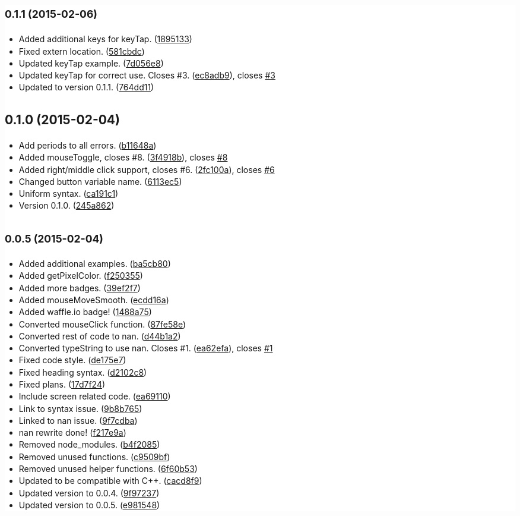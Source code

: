 ## <small>0.1.1 (2015-02-06)</small>

-   Added additional keys for keyTap. ([1895133](https://github.com/@lumiastream/robotjs/commit/1895133))
-   Fixed extern location. ([581cbdc](https://github.com/@lumiastream/robotjs/commit/581cbdc))
-   Updated keyTap example. ([7d056e8](https://github.com/@lumiastream/robotjs/commit/7d056e8))
-   Updated keyTap for correct use. Closes #3. ([ec8adb9](https://github.com/@lumiastream/robotjs/commit/ec8adb9)), closes [#3](https://github.com/@lumiastream/robotjs/issues/3)
-   Updated to version 0.1.1. ([764dd11](https://github.com/@lumiastream/robotjs/commit/764dd11))

## 0.1.0 (2015-02-04)

-   Add periods to all errors. ([b11648a](https://github.com/@lumiastream/robotjs/commit/b11648a))
-   Added mouseToggle, closes #8. ([3f4918b](https://github.com/@lumiastream/robotjs/commit/3f4918b)), closes [#8](https://github.com/@lumiastream/robotjs/issues/8)
-   Added right/middle click support, closes #6. ([2fc100a](https://github.com/@lumiastream/robotjs/commit/2fc100a)), closes [#6](https://github.com/@lumiastream/robotjs/issues/6)
-   Changed button variable name. ([6113ec5](https://github.com/@lumiastream/robotjs/commit/6113ec5))
-   Uniform syntax. ([ca191c1](https://github.com/@lumiastream/robotjs/commit/ca191c1))
-   Version 0.1.0. ([245a862](https://github.com/@lumiastream/robotjs/commit/245a862))

## <small>0.0.5 (2015-02-04)</small>

-   Added additional examples. ([ba5cb80](https://github.com/@lumiastream/robotjs/commit/ba5cb80))
-   Added getPixelColor. ([f250355](https://github.com/@lumiastream/robotjs/commit/f250355))
-   Added more badges. ([39ef2f7](https://github.com/@lumiastream/robotjs/commit/39ef2f7))
-   Added mouseMoveSmooth. ([ecdd16a](https://github.com/@lumiastream/robotjs/commit/ecdd16a))
-   Added waffle.io badge! ([1488a75](https://github.com/@lumiastream/robotjs/commit/1488a75))
-   Converted mouseClick function. ([87fe58e](https://github.com/@lumiastream/robotjs/commit/87fe58e))
-   Converted rest of code to nan. ([d44b1a2](https://github.com/@lumiastream/robotjs/commit/d44b1a2))
-   Converted typeString to use nan. Closes #1. ([ea62efa](https://github.com/@lumiastream/robotjs/commit/ea62efa)), closes [#1](https://github.com/@lumiastream/robotjs/issues/1)
-   Fixed code style. ([de175e7](https://github.com/@lumiastream/robotjs/commit/de175e7))
-   Fixed heading syntax. ([d2102c8](https://github.com/@lumiastream/robotjs/commit/d2102c8))
-   Fixed plans. ([17d7f24](https://github.com/@lumiastream/robotjs/commit/17d7f24))
-   Include screen related code. ([ea69110](https://github.com/@lumiastream/robotjs/commit/ea69110))
-   Link to syntax issue. ([9b8b765](https://github.com/@lumiastream/robotjs/commit/9b8b765))
-   Linked to nan issue. ([9f7cdba](https://github.com/@lumiastream/robotjs/commit/9f7cdba))
-   nan rewrite done! ([f217e9a](https://github.com/@lumiastream/robotjs/commit/f217e9a))
-   Removed node_modules. ([b4f2085](https://github.com/@lumiastream/robotjs/commit/b4f2085))
-   Removed unused functions. ([c9509bf](https://github.com/@lumiastream/robotjs/commit/c9509bf))
-   Removed unused helper functions. ([6f60b53](https://github.com/@lumiastream/robotjs/commit/6f60b53))
-   Updated to be compatible with C++. ([cacd8f9](https://github.com/@lumiastream/robotjs/commit/cacd8f9))
-   Updated version to 0.0.4. ([9f97237](https://github.com/@lumiastream/robotjs/commit/9f97237))
-   Updated version to 0.0.5. ([e981548](https://github.com/@lumiastream/robotjs/commit/e981548))
